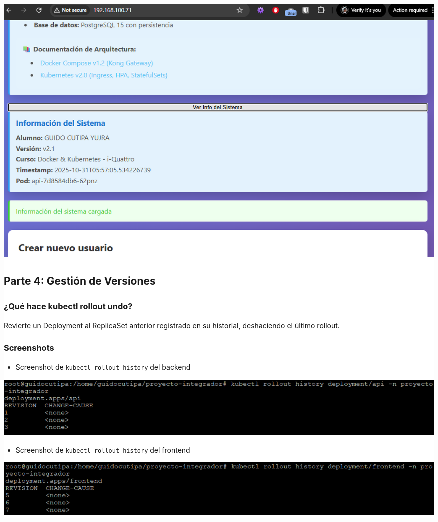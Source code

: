 ![img_22.png](screenshots/parte3-img_22.png)

## Parte 4: Gestión de Versiones

### ¿Qué hace kubectl rollout undo?

Revierte un Deployment al ReplicaSet anterior registrado en su historial, deshaciendo el último rollout.

### Screenshots

- Screenshot de `kubectl rollout history` del backend

![img_23.png](screenshots/parte4-img_23.png)

- Screenshot de `kubectl rollout history` del frontend

![img_24.png](screenshots/parte4-img_24.png)
